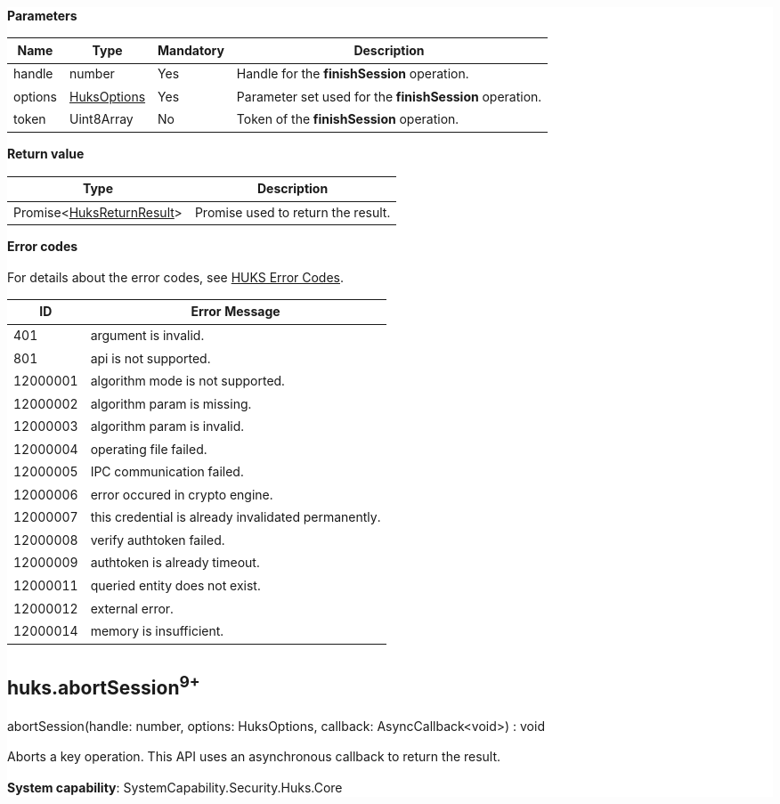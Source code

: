 **Parameters**

| Name | Type                                           | Mandatory| Description                               |
| ------- | ----------------------------------------------- | ---- | ----------------------------------- |
| handle  | number                                          | Yes  | Handle for the **finishSession** operation.               |
| options | [HuksOptions](#huksoptions)                     | Yes  | Parameter set used for the **finishSession** operation.             |
| token   | Uint8Array                                      | No  | Token of the **finishSession** operation.                |

**Return value**

| Type                               | Description                                              |
| ----------------------------------- | -------------------------------------------------- |
| Promise\<[HuksReturnResult](#huksreturnresult9)> | Promise used to return the result.|

**Error codes**

For details about the error codes, see [HUKS Error Codes](../errorcodes/errorcode-huks.md).

| ID| Error Message     |
| -------- | ------------- |
| 401 | argument is invalid. |
| 801 | api is not supported. |
| 12000001 | algorithm mode is not supported. |
| 12000002 | algorithm param is missing. |
| 12000003 | algorithm param is invalid. |
| 12000004 | operating file failed. |
| 12000005 | IPC communication failed. |
| 12000006 | error occured in crypto engine. |
| 12000007 | this credential is already invalidated permanently. |
| 12000008 | verify authtoken failed. |
| 12000009 | authtoken is already timeout. |
| 12000011 | queried entity does not exist. |
| 12000012 | external error. |
| 12000014 | memory is insufficient. |

## huks.abortSession<sup>9+</sup>

abortSession(handle: number, options: HuksOptions, callback: AsyncCallback\<void>) : void

Aborts a key operation. This API uses an asynchronous callback to return the result.

**System capability**: SystemCapability.Security.Huks.Core
